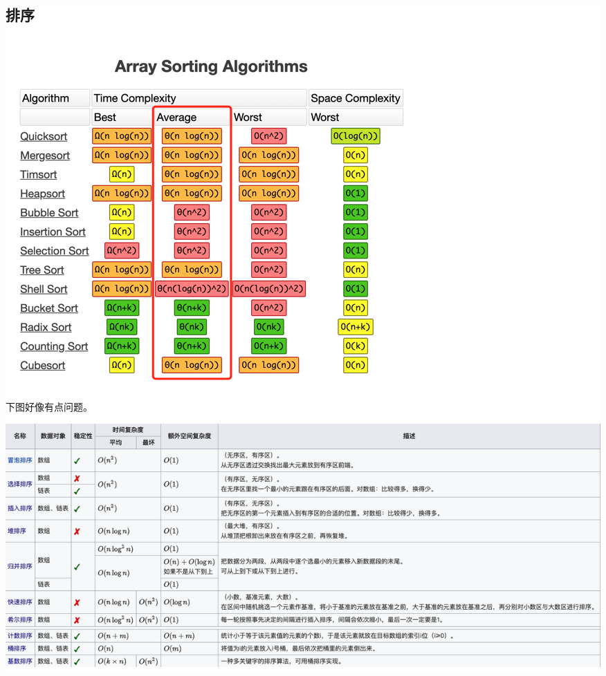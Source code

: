 

## 排序

![image.png](%E5%B8%B8%E7%94%A8%E6%95%B0%E6%8D%AE%E7%BB%93%E6%9E%84%E5%92%8C%E7%AE%97%E6%B3%95%E7%9A%84CPP%E5%AE%9E%E7%8E%B0/1617425519-BCKwIu-image.png)

下图好像有点问题。

![img](数据结构、算法与CPP/0B319B38-B70E-4118-B897-74EFA7E368F9.png)
